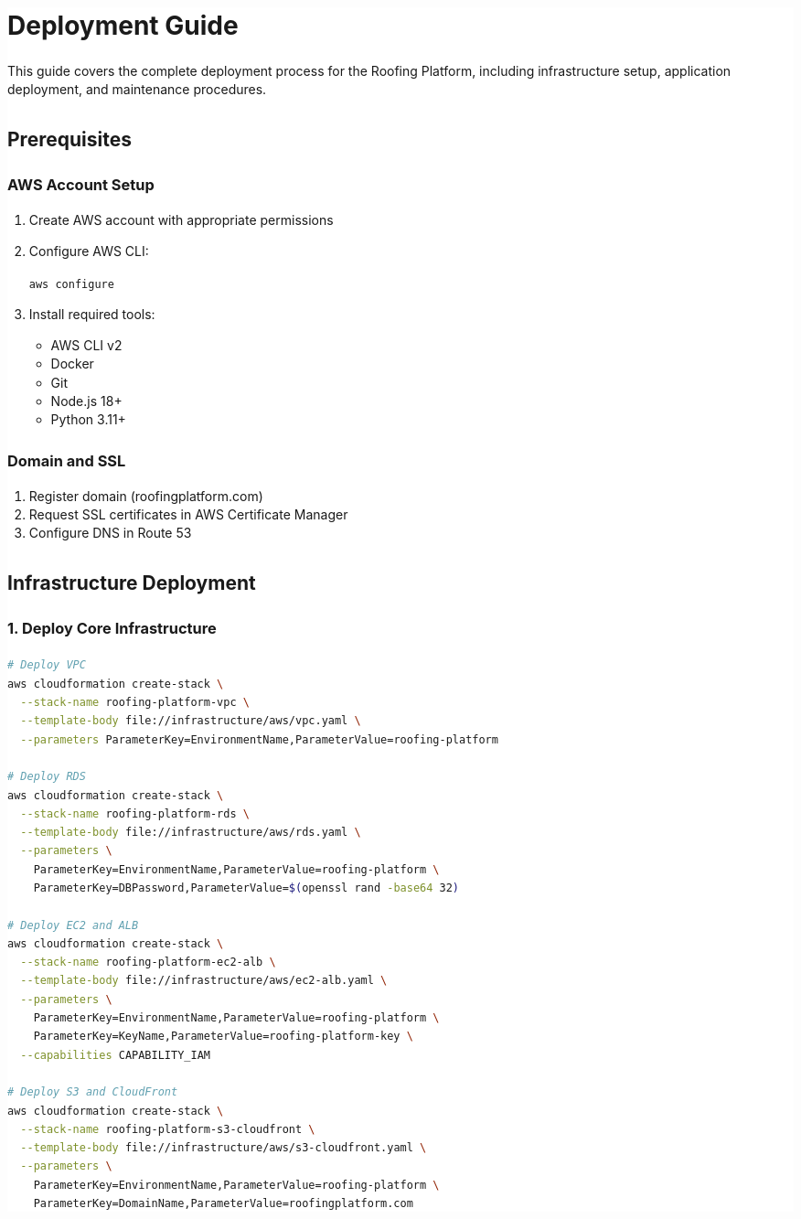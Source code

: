 # Deployment Guide

This guide covers the complete deployment process for the Roofing Platform, including infrastructure setup, application deployment, and maintenance procedures.

## Prerequisites

### AWS Account Setup
1. Create AWS account with appropriate permissions
2. Configure AWS CLI:
   ```bash
   aws configure
   ```

3. Install required tools:
   - AWS CLI v2
   - Docker
   - Git
   - Node.js 18+
   - Python 3.11+

### Domain and SSL
1. Register domain (roofingplatform.com)
2. Request SSL certificates in AWS Certificate Manager
3. Configure DNS in Route 53

## Infrastructure Deployment

### 1. Deploy Core Infrastructure

```bash
# Deploy VPC
aws cloudformation create-stack \
  --stack-name roofing-platform-vpc \
  --template-body file://infrastructure/aws/vpc.yaml \
  --parameters ParameterKey=EnvironmentName,ParameterValue=roofing-platform

# Deploy RDS
aws cloudformation create-stack \
  --stack-name roofing-platform-rds \
  --template-body file://infrastructure/aws/rds.yaml \
  --parameters \
    ParameterKey=EnvironmentName,ParameterValue=roofing-platform \
    ParameterKey=DBPassword,ParameterValue=$(openssl rand -base64 32)

# Deploy EC2 and ALB
aws cloudformation create-stack \
  --stack-name roofing-platform-ec2-alb \
  --template-body file://infrastructure/aws/ec2-alb.yaml \
  --parameters \
    ParameterKey=EnvironmentName,ParameterValue=roofing-platform \
    ParameterKey=KeyName,ParameterValue=roofing-platform-key \
  --capabilities CAPABILITY_IAM

# Deploy S3 and CloudFront
aws cloudformation create-stack \
  --stack-name roofing-platform-s3-cloudfront \
  --template-body file://infrastructure/aws/s3-cloudfront.yaml \
  --parameters \
    ParameterKey=EnvironmentName,ParameterValue=roofing-platform \
    ParameterKey=DomainName,ParameterValue=roofingplatform.com
```